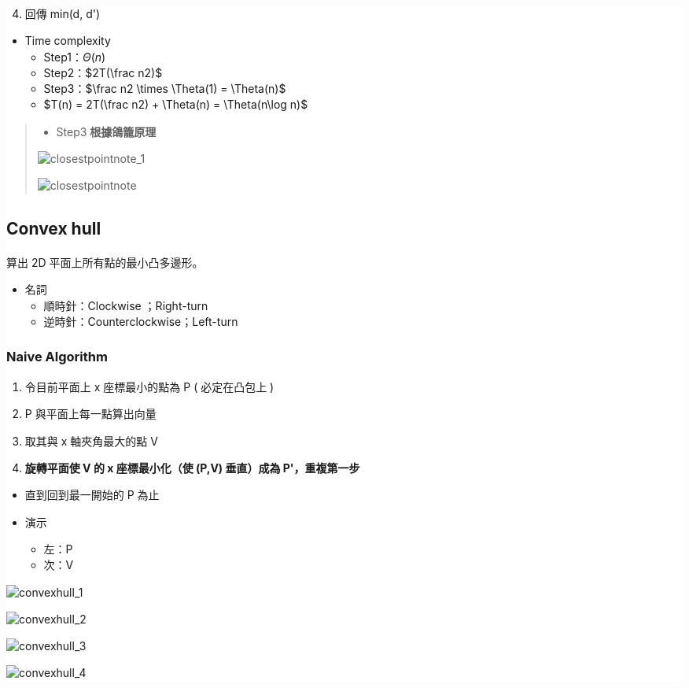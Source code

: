 4. 回傳 min(d, d')



- Time complexity
  - Step1：$\Theta(n)$
  - Step2：$2T(\frac n2)$
  - Step3：$\frac n2 \times \Theta(1) = \Theta(n)$
  - $T(n) = 2T(\frac n2) + \Theta(n) = \Theta(n\log n)$

> - Step3 **根據鴿籠原理**
>
> ![closestpointnote_1](\willywangkaa\images\closestpointnote_1.png)
>
> ![closestpointnote](\willywangkaa\images\closestpointnote.png)

## Convex hull



算出 2D 平面上所有點的最小凸多邊形。



- 名詞
  - 順時針：Clockwise              ；Right-turn
  - 逆時針：Counterclockwise；Left-turn



### Naive Algorithm



1. 令目前平面上 x 座標最小的點為 P ( 必定在凸包上 )

2. P 與平面上每一點算出向量
3. 取其與 x 軸夾角最大的點 V

4. **旋轉平面使 V 的 x 座標最小化（使 (P,V) 垂直）成為 P'，重複第一步**

- 直到回到最一開始的 P 為止



- 演示
  - 左：P
  - 次：V




![convexhull_1](\willywangkaa\images\convexhull_1.png)


![convexhull_2](\willywangkaa\images\convexhull_2.png)


![convexhull_3](\willywangkaa\images\convexhull_3.png)


![convexhull_4](\willywangkaa\images\convexhull_4.png)
